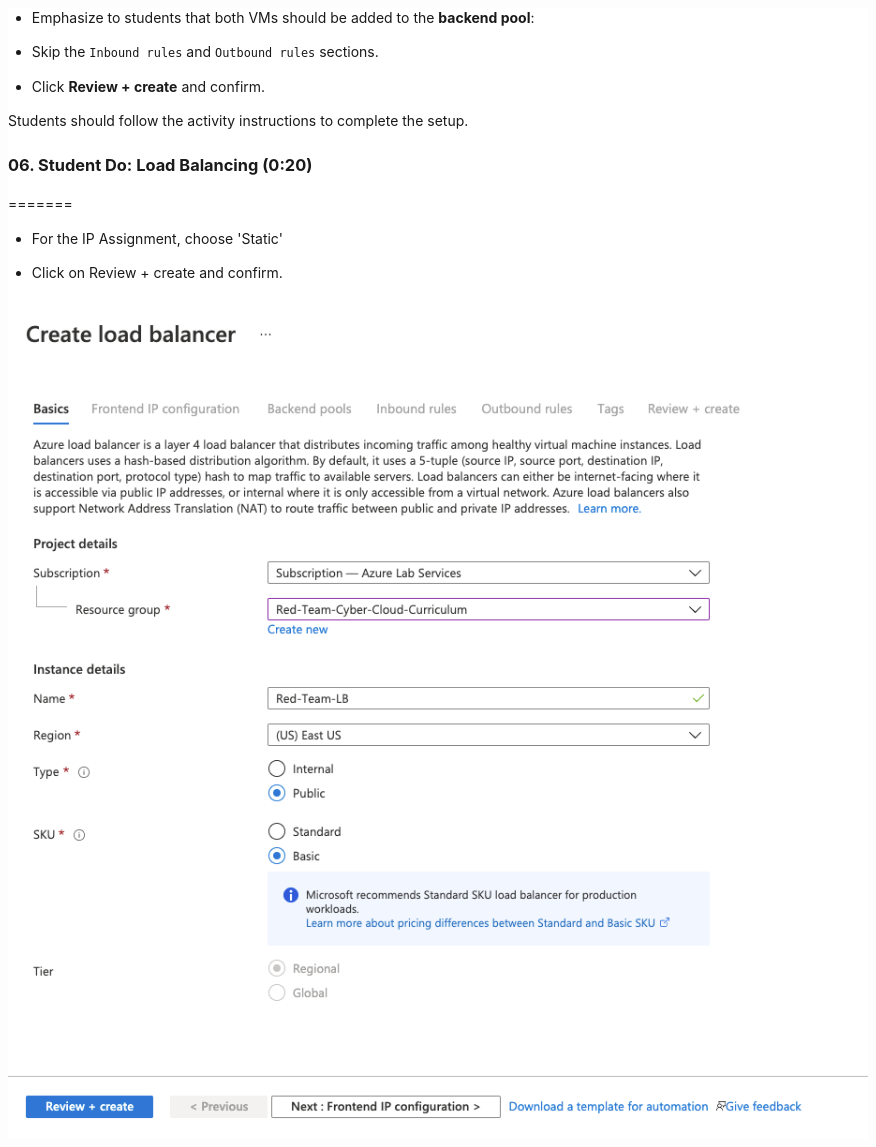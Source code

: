 - Emphasize to students that both VMs should be added to the **backend pool**:

- Skip the `Inbound rules` and `Outbound rules` sections.

- Click **Review + create** and confirm.

Students should follow the activity instructions to complete the setup.

### 06. Student Do: Load Balancing (0:20)
=======
- For the IP Assignment, choose 'Static'

- Click on Review + create and confirm.

![](Images/Load-Balancer/CreateLB.png)
